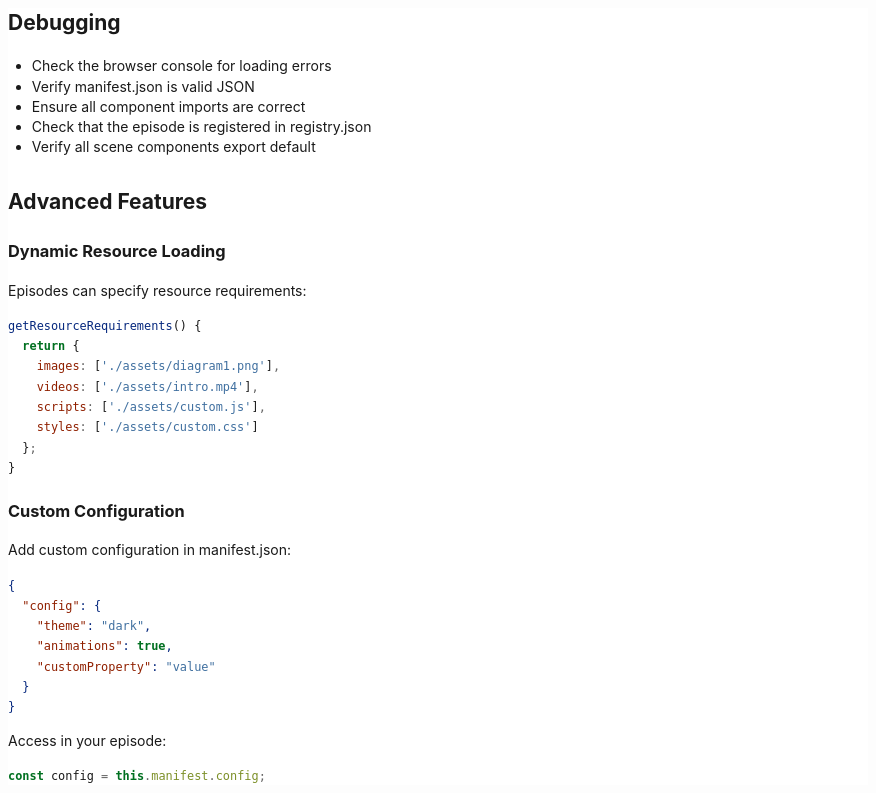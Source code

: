 ## Debugging

- Check the browser console for loading errors
- Verify manifest.json is valid JSON
- Ensure all component imports are correct
- Check that the episode is registered in registry.json
- Verify all scene components export default

## Advanced Features

### Dynamic Resource Loading

Episodes can specify resource requirements:

```javascript
getResourceRequirements() {
  return {
    images: ['./assets/diagram1.png'],
    videos: ['./assets/intro.mp4'],
    scripts: ['./assets/custom.js'],
    styles: ['./assets/custom.css']
  };
}
```

### Custom Configuration

Add custom configuration in manifest.json:

```json
{
  "config": {
    "theme": "dark",
    "animations": true,
    "customProperty": "value"
  }
}
```

Access in your episode:

```javascript
const config = this.manifest.config;
```